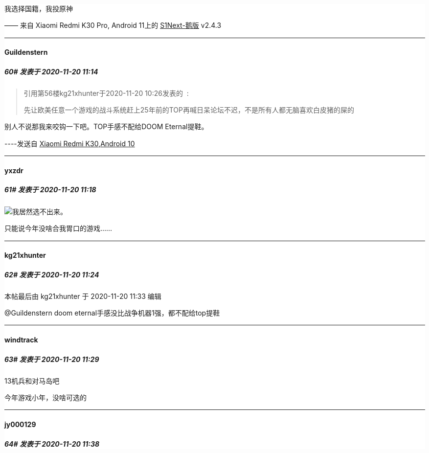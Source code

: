 
我选择国籍，我投原神

—— 来自 Xiaomi Redmi K30 Pro, Android 11上的 [S1Next-鹅版](https://github.com/ykrank/S1-Next/releases) v2.4.3


-----

####  Guildenstern  
##### 60#       发表于 2020-11-20 11:14


<blockquote>引用第56楼kg21xhunter于2020-11-20 10:26发表的  :

先让欧美任意一个游戏的战斗系统赶上25年前的TOP再喊日呆论坛不迟，不是所有人都无脑喜欢白皮猪的屎的</blockquote>
别人不说那我来咬钩一下吧。TOP手感不配给DOOM Eternal提鞋。


----发送自 [Xiaomi Redmi K30,Android 10](http://stage1.5j4m.com/?1.36)


-----

####  yxzdr  
##### 61#       发表于 2020-11-20 11:18


<img src="https://static.saraba1st.com/image/smiley/face2017/009.gif" referrerpolicy="no-referrer">我居然选不出来。

只能说今年没啥合我胃口的游戏……


-----

####  kg21xhunter  
##### 62#       发表于 2020-11-20 11:24


 本帖最后由 kg21xhunter 于 2020-11-20 11:33 编辑 

@Guildenstern 
doom eternal手感没比战争机器1强，都不配给top提鞋


-----

####  windtrack  
##### 63#       发表于 2020-11-20 11:29


13机兵和对马岛吧


今年游戏小年，没啥可选的


-----

####  jy000129  
##### 64#       发表于 2020-11-20 11:38
